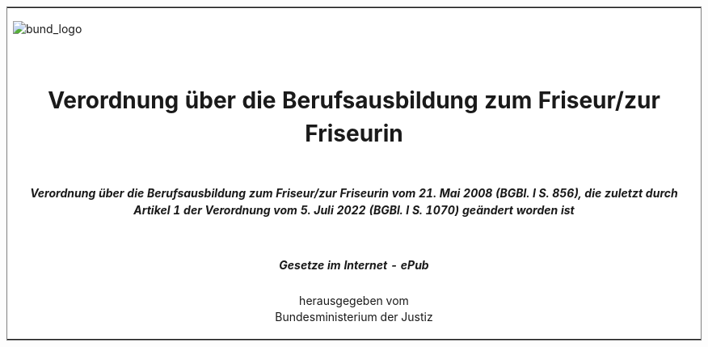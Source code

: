 <span id="DECKBLATT.html"></span>

<table border="0" frame="border" width="100%">

<tr valign="top">

<td align="left">

![bund\_logo](BfJ_2021_Web_de_de.gif)

</td>

<td align="right">

 

</td>

</tr>

<tr align="center" valign="middle">

<td colspan="2">

# Verordnung über die Berufsausbildung zum Friseur/zur Friseurin

</td>

</tr>

<tr align="center" valign="middle">

<td colspan="2">

##### Verordnung über die Berufsausbildung zum Friseur/zur Friseurin vom 21. Mai 2008 (BGBl. I S. 856), die zuletzt durch Artikel 1 der Verordnung vom 5. Juli 2022 (BGBl. I S. 1070) geändert worden ist

</td>

</tr>

<tr align="center" valign="middle">

<td colspan="2">

  
  

##### Gesetze im Internet - ePub  
  
herausgegeben vom  
Bundesministerium der Justiz

</td>

</tr>

<tr align="center" valign="bottom">
